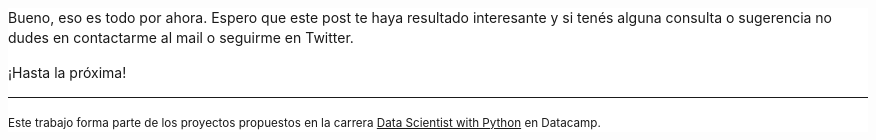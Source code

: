 
Bueno, eso es todo por ahora. Espero que este post te haya resultado interesante y si tenés alguna consulta o sugerencia no dudes en contactarme al mail o seguirme en Twitter.

¡Hasta la próxima!

---

<small>Este trabajo forma parte de los proyectos propuestos en la carrera [Data Scientist with Python](https://www.datacamp.com/tracks/data-scientist-with-python?version=3) en Datacamp.</small>
